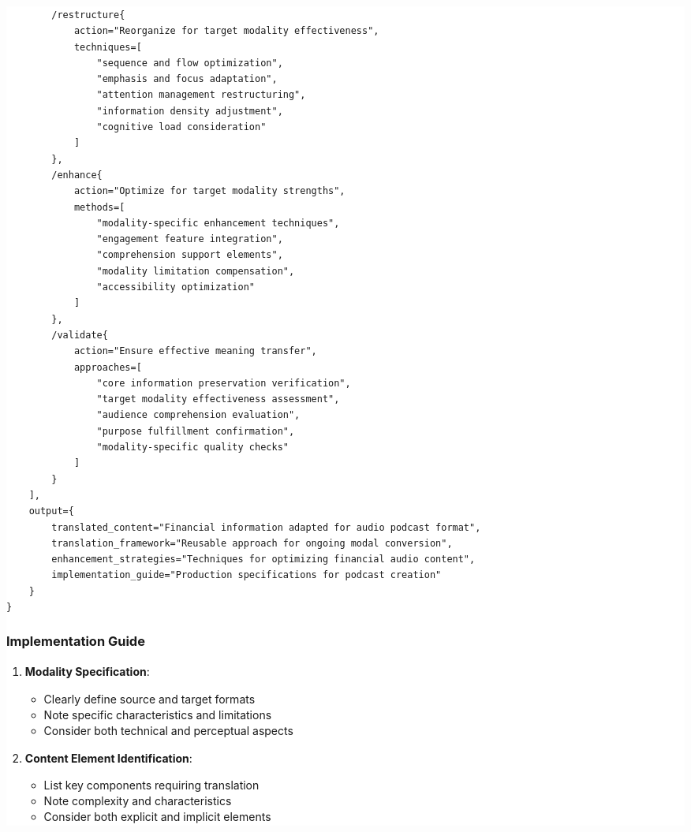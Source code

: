 ```
        /restructure{
            action="Reorganize for target modality effectiveness",
            techniques=[
                "sequence and flow optimization",
                "emphasis and focus adaptation",
                "attention management restructuring",
                "information density adjustment",
                "cognitive load consideration"
            ]
        },
        /enhance{
            action="Optimize for target modality strengths",
            methods=[
                "modality-specific enhancement techniques",
                "engagement feature integration",
                "comprehension support elements",
                "modality limitation compensation",
                "accessibility optimization"
            ]
        },
        /validate{
            action="Ensure effective meaning transfer",
            approaches=[
                "core information preservation verification",
                "target modality effectiveness assessment",
                "audience comprehension evaluation",
                "purpose fulfillment confirmation",
                "modality-specific quality checks"
            ]
        }
    ],
    output={
        translated_content="Financial information adapted for audio podcast format",
        translation_framework="Reusable approach for ongoing modal conversion",
        enhancement_strategies="Techniques for optimizing financial audio content",
        implementation_guide="Production specifications for podcast creation"
    }
}
```

### Implementation Guide

1. **Modality Specification**:
   - Clearly define source and target formats
   - Note specific characteristics and limitations
   - Consider both technical and perceptual aspects

2. **Content Element Identification**:
   - List key components requiring translation
   - Note complexity and characteristics
   - Consider both explicit and implicit elements
